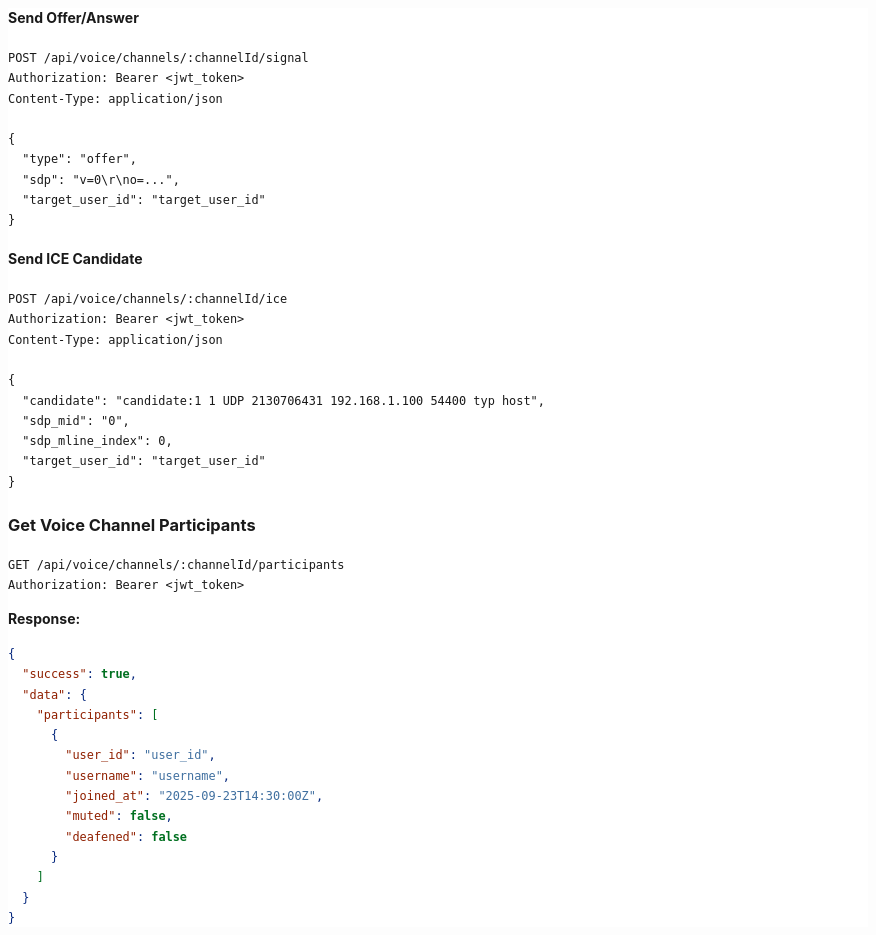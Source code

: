 #### Send Offer/Answer

```http
POST /api/voice/channels/:channelId/signal
Authorization: Bearer <jwt_token>
Content-Type: application/json

{
  "type": "offer",
  "sdp": "v=0\r\no=...",
  "target_user_id": "target_user_id"
}
```

#### Send ICE Candidate

```http
POST /api/voice/channels/:channelId/ice
Authorization: Bearer <jwt_token>
Content-Type: application/json

{
  "candidate": "candidate:1 1 UDP 2130706431 192.168.1.100 54400 typ host",
  "sdp_mid": "0",
  "sdp_mline_index": 0,
  "target_user_id": "target_user_id"
}
```

### Get Voice Channel Participants

```http
GET /api/voice/channels/:channelId/participants
Authorization: Bearer <jwt_token>
```

**Response:**
```json
{
  "success": true,
  "data": {
    "participants": [
      {
        "user_id": "user_id",
        "username": "username",
        "joined_at": "2025-09-23T14:30:00Z",
        "muted": false,
        "deafened": false
      }
    ]
  }
}
```

